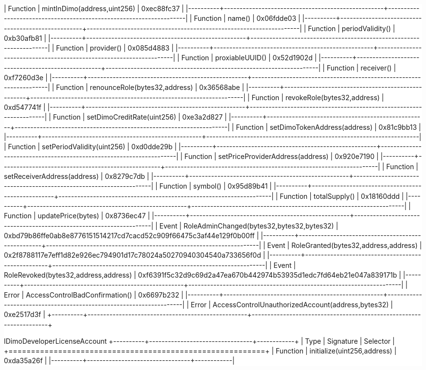 | Function | mintInDimo(address,uint256)                       | 0xec88fc37                                                         |
|----------+---------------------------------------------------+--------------------------------------------------------------------|
| Function | name()                                            | 0x06fdde03                                                         |
|----------+---------------------------------------------------+--------------------------------------------------------------------|
| Function | periodValidity()                                  | 0xb30afb81                                                         |
|----------+---------------------------------------------------+--------------------------------------------------------------------|
| Function | provider()                                        | 0x085d4883                                                         |
|----------+---------------------------------------------------+--------------------------------------------------------------------|
| Function | proxiableUUID()                                   | 0x52d1902d                                                         |
|----------+---------------------------------------------------+--------------------------------------------------------------------|
| Function | receiver()                                        | 0xf7260d3e                                                         |
|----------+---------------------------------------------------+--------------------------------------------------------------------|
| Function | renounceRole(bytes32,address)                     | 0x36568abe                                                         |
|----------+---------------------------------------------------+--------------------------------------------------------------------|
| Function | revokeRole(bytes32,address)                       | 0xd547741f                                                         |
|----------+---------------------------------------------------+--------------------------------------------------------------------|
| Function | setDimoCreditRate(uint256)                        | 0xe3a2d827                                                         |
|----------+---------------------------------------------------+--------------------------------------------------------------------|
| Function | setDimoTokenAddress(address)                      | 0x81c9bb13                                                         |
|----------+---------------------------------------------------+--------------------------------------------------------------------|
| Function | setPeriodValidity(uint256)                        | 0xd0dde29b                                                         |
|----------+---------------------------------------------------+--------------------------------------------------------------------|
| Function | setPriceProviderAddress(address)                  | 0x920e7190                                                         |
|----------+---------------------------------------------------+--------------------------------------------------------------------|
| Function | setReceiverAddress(address)                       | 0x8279c7db                                                         |
|----------+---------------------------------------------------+--------------------------------------------------------------------|
| Function | symbol()                                          | 0x95d89b41                                                         |
|----------+---------------------------------------------------+--------------------------------------------------------------------|
| Function | totalSupply()                                     | 0x18160ddd                                                         |
|----------+---------------------------------------------------+--------------------------------------------------------------------|
| Function | updatePrice(bytes)                                | 0x8736ec47                                                         |
|----------+---------------------------------------------------+--------------------------------------------------------------------|
| Event    | RoleAdminChanged(bytes32,bytes32,bytes32)         | 0xbd79b86ffe0ab8e8776151514217cd7cacd52c909f66475c3af44e129f0b00ff |
|----------+---------------------------------------------------+--------------------------------------------------------------------|
| Event    | RoleGranted(bytes32,address,address)              | 0x2f8788117e7eff1d82e926ec794901d17c78024a50270940304540a733656f0d |
|----------+---------------------------------------------------+--------------------------------------------------------------------|
| Event    | RoleRevoked(bytes32,address,address)              | 0xf6391f5c32d9c69d2a47ea670b442974b53935d1edc7fd64eb21e047a839171b |
|----------+---------------------------------------------------+--------------------------------------------------------------------|
| Error    | AccessControlBadConfirmation()                    | 0x6697b232                                                         |
|----------+---------------------------------------------------+--------------------------------------------------------------------|
| Error    | AccessControlUnauthorizedAccount(address,bytes32) | 0xe2517d3f                                                         |
+----------+---------------------------------------------------+--------------------------------------------------------------------+

IDimoDeveloperLicenseAccount
+----------+---------------------------------+------------+
| Type     | Signature                       | Selector   |
+=========================================================+
| Function | initialize(uint256,address)     | 0xda35a26f |
|----------+---------------------------------+------------|